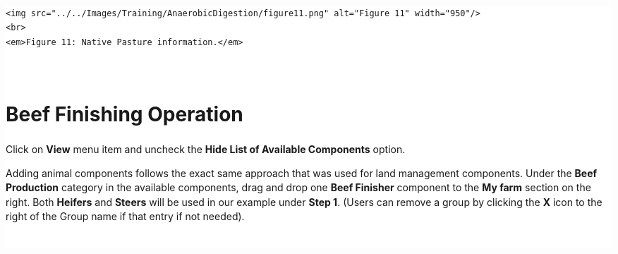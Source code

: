     <img src="../../Images/Training/AnaerobicDigestion/figure11.png" alt="Figure 11" width="950"/>
    <br>
    <em>Figure 11: Native Pasture information.</em>
</p> 

<br>



<div style="page-break-after: always"></div>

# Beef Finishing Operation

Click on **View** menu item and uncheck the **Hide List of Available Components** option.

Adding animal components follows the exact same approach that was used for land management components. Under the **Beef Production** category in the available components, drag and drop one **Beef Finisher** component to the **My farm** section on the right. Both **Heifers** and **Steers** will be used in our example under **Step 1**. (Users can remove a group by clicking the **X** icon to the right of the Group name if that entry if not needed).

<br>

<p align="center">